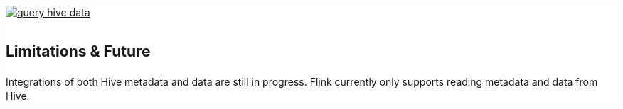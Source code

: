 <a href="{{ site.baseurl }}/page/img/hive-compatibility/hive2.gif" ><img class="img-responsive" 
src="{{ site.baseurl }}/page/img/hive-compatibility/hive2.gif" alt="query hive data"/></a>

## Limitations & Future

Integrations of both Hive metadata and data are still in progress. Flink currently only supports reading metadata and data from Hive.
